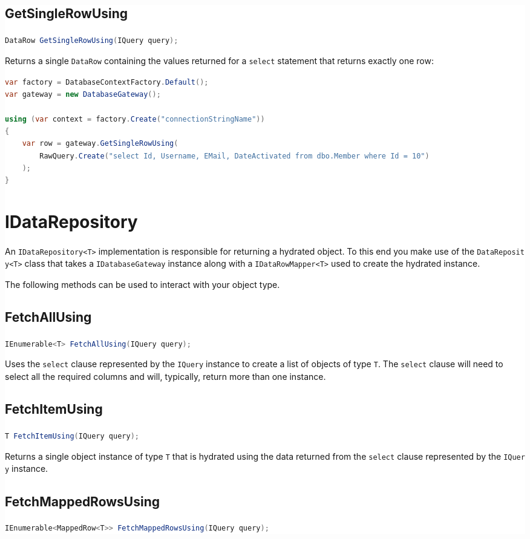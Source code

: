 
## GetSingleRowUsing

~~~ c#
DataRow GetSingleRowUsing(IQuery query);
~~~

Returns a single `DataRow` containing the values returned for a `select` statement that returns exactly one row:

~~~ c#
var factory = DatabaseContextFactory.Default();
var gateway = new DatabaseGateway();

using (var context = factory.Create("connectionStringName"))
{
	var row = gateway.GetSingleRowUsing(
		RawQuery.Create("select Id, Username, EMail, DateActivated from dbo.Member where Id = 10")
	);
}
~~~

# IDataRepository<T>

An `IDataRepository<T>` implementation is responsible for returning a hydrated object.  To this end you make use of the `DataReposity<T>` class that takes a `IDatabaseGateway` instance along with a `IDataRowMapper<T>` used to create the hydrated instance.

The following methods can be used to interact with your object type.

## FetchAllUsing

~~~ c#
IEnumerable<T> FetchAllUsing(IQuery query);
~~~

Uses the `select` clause represented by the `IQuery` instance to create a list of objects of type `T`.  The `select` clause will need to select all the required columns and will, typically, return more than one instance.

## FetchItemUsing

~~~ c#
T FetchItemUsing(IQuery query);
~~~

Returns a single object instance of type `T` that is hydrated using the data returned from the `select` clause represented by the `IQuery` instance.

## FetchMappedRowsUsing

~~~ c#
IEnumerable<MappedRow<T>> FetchMappedRowsUsing(IQuery query);
~~~
